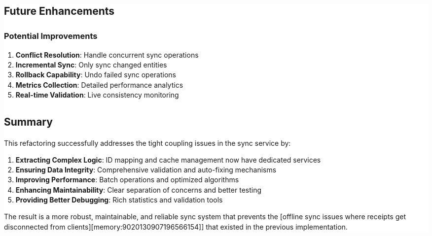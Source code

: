 ## Future Enhancements

### Potential Improvements

1. **Conflict Resolution**: Handle concurrent sync operations
2. **Incremental Sync**: Only sync changed entities
3. **Rollback Capability**: Undo failed sync operations
4. **Metrics Collection**: Detailed performance analytics
5. **Real-time Validation**: Live consistency monitoring

## Summary

This refactoring successfully addresses the tight coupling issues in the sync service by:

1. **Extracting Complex Logic**: ID mapping and cache management now have dedicated services
2. **Ensuring Data Integrity**: Comprehensive validation and auto-fixing mechanisms
3. **Improving Performance**: Batch operations and optimized algorithms
4. **Enhancing Maintainability**: Clear separation of concerns and better testing
5. **Providing Better Debugging**: Rich statistics and validation tools

The result is a more robust, maintainable, and reliable sync system that prevents the [offline sync issues where receipts get disconnected from clients][memory:9020130907196566154]] that existed in the previous implementation.
